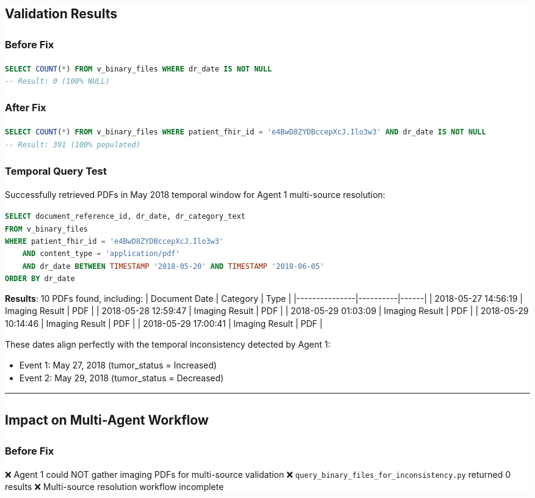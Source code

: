 
## Validation Results

### Before Fix
```sql
SELECT COUNT(*) FROM v_binary_files WHERE dr_date IS NOT NULL
-- Result: 0 (100% NULL)
```

### After Fix
```sql
SELECT COUNT(*) FROM v_binary_files WHERE patient_fhir_id = 'e4BwD8ZYDBccepXcJ.Ilo3w3' AND dr_date IS NOT NULL
-- Result: 391 (100% populated)
```

### Temporal Query Test

Successfully retrieved PDFs in May 2018 temporal window for Agent 1 multi-source resolution:

```sql
SELECT document_reference_id, dr_date, dr_category_text
FROM v_binary_files
WHERE patient_fhir_id = 'e4BwD8ZYDBccepXcJ.Ilo3w3'
    AND content_type = 'application/pdf'
    AND dr_date BETWEEN TIMESTAMP '2018-05-20' AND TIMESTAMP '2018-06-05'
ORDER BY dr_date
```

**Results**: 10 PDFs found, including:
| Document Date | Category | Type |
|---------------|----------|------|
| 2018-05-27 14:56:19 | Imaging Result | PDF |
| 2018-05-28 12:59:47 | Imaging Result | PDF |
| 2018-05-29 01:03:09 | Imaging Result | PDF |
| 2018-05-29 10:14:46 | Imaging Result | PDF |
| 2018-05-29 17:00:41 | Imaging Result | PDF |

These dates align perfectly with the temporal inconsistency detected by Agent 1:
- Event 1: May 27, 2018 (tumor_status = Increased)
- Event 2: May 29, 2018 (tumor_status = Decreased)

---

## Impact on Multi-Agent Workflow

### Before Fix
❌ Agent 1 could NOT gather imaging PDFs for multi-source validation
❌ `query_binary_files_for_inconsistency.py` returned 0 results
❌ Multi-source resolution workflow incomplete
